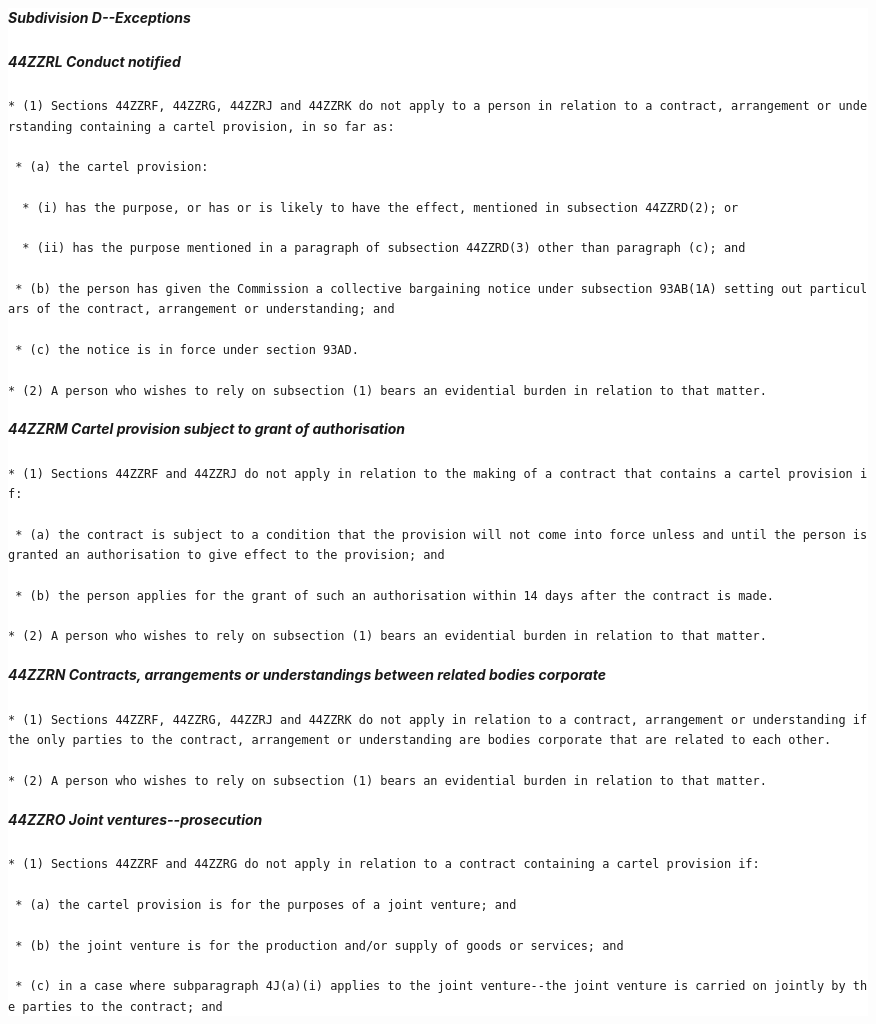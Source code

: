 ##### Subdivision D--Exceptions

##### 44ZZRL  Conduct notified

    * (1) Sections 44ZZRF, 44ZZRG, 44ZZRJ and 44ZZRK do not apply to a person in relation to a contract, arrangement or understanding containing a cartel provision, in so far as:

     * (a) the cartel provision:

      * (i) has the purpose, or has or is likely to have the effect, mentioned in subsection 44ZZRD(2); or

      * (ii) has the purpose mentioned in a paragraph of subsection 44ZZRD(3) other than paragraph (c); and

     * (b) the person has given the Commission a collective bargaining notice under subsection 93AB(1A) setting out particulars of the contract, arrangement or understanding; and

     * (c) the notice is in force under section 93AD.

    * (2) A person who wishes to rely on subsection (1) bears an evidential burden in relation to that matter.

##### 44ZZRM  Cartel provision subject to grant of authorisation

    * (1) Sections 44ZZRF and 44ZZRJ do not apply in relation to the making of a contract that contains a cartel provision if:

     * (a) the contract is subject to a condition that the provision will not come into force unless and until the person is granted an authorisation to give effect to the provision; and

     * (b) the person applies for the grant of such an authorisation within 14 days after the contract is made.

    * (2) A person who wishes to rely on subsection (1) bears an evidential burden in relation to that matter.

##### 44ZZRN  Contracts, arrangements or understandings between related bodies corporate

    * (1) Sections 44ZZRF, 44ZZRG, 44ZZRJ and 44ZZRK do not apply in relation to a contract, arrangement or understanding if the only parties to the contract, arrangement or understanding are bodies corporate that are related to each other.

    * (2) A person who wishes to rely on subsection (1) bears an evidential burden in relation to that matter.

##### 44ZZRO  Joint ventures--prosecution

    * (1) Sections 44ZZRF and 44ZZRG do not apply in relation to a contract containing a cartel provision if:

     * (a) the cartel provision is for the purposes of a joint venture; and

     * (b) the joint venture is for the production and/or supply of goods or services; and

     * (c) in a case where subparagraph 4J(a)(i) applies to the joint venture--the joint venture is carried on jointly by the parties to the contract; and
